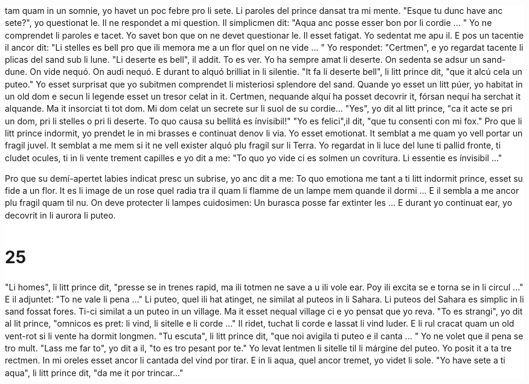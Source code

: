 
tam quam in un somnie, yo havet un poc febre pro li sete.
Li paroles del prince dansat tra mi mente.
"Esque tu dunc have anc sete?", yo questionat le.
Il ne respondet a mi question.
Il simplicmen dit: "Aqua anc posse esser bon por li cordie ... "
Yo ne comprendet li paroles e tacet. Yo savet bon que on ne devet questionar le.
Il esset fatigat. Yo sedentat me apu il. E pos un tacentie il ancor dit:
"Li stelles es bell pro que ili memora me a un flor quel on ne vide ... "
Yo respondet: "Certmen", e yo regardat tacente li plicas del sand sub li lune.
"Li deserte es bell", il addit.
To es ver. Yo ha sempre amat li deserte. On sedenta se adsur un sand-dune. On vide nequó. On audi
nequó. E durant to alquó brilliat in li silentie.
"It fa li deserte bell", li litt prince dit, "que it alcú cela un puteo."
Yo esset surprisat que yo subitmen comprendet li misteriosi splendore del sand. Quande yo esset un
litt púer, yo habitat in un old dom e secun li legende esset un tresor celat in it. Certmen, nequande
alquí ha posset decovrir it, fórsan nequí ha serchat it alquande. Ma it insorciat ti tot dom. Mi dom
celat un secrete sur li suol de su cordie...
"Yes", yo dit al litt prince, "ca it acte se pri un dom, pri li stelles o pri li deserte. To quo causa su
bellitá es ínvisibil!"
"Yo es felici",il dit, "que tu consenti con mi fox."
Pro que li litt prince indormit, yo prendet le in mi brasses e continuat denov li via. Yo esset
emotionat. It semblat a me quam yo vell portar un fragil juvel. It semblat a me mem si it ne vell
exister alquó plu fragil sur li Terra. Yo regardat in li luce del lune ti pallid fronte, ti cludet ocules, ti
in li vente trement capilles e yo dit a me:
"To quo yo vide ci es solmen un covritura. Li essentie es ínvisibil ..."


Pro que su demí-apertet labies indicat presc un subrise, yo anc dit a me: To quo emotiona me tant a
ti litt indormit prince, esset su fide a un flor. It es li image de un rose quel radia tra il quam li
flamme de un lampe mem quande il dormi ... E il sembla a me ancor plu fragil quam til nu. On deve
protecter li lampes cuidosimen: Un burasca posse far extinter les ...
E durant yo continuat ear, yo decovrit in li aurora li puteo.

# 25

"Li homes", li litt prince dit, "presse se in trenes rapid, ma ili totmen ne save a u ili vole ear. Poy ili
excita se e torna se in li circul ..." E il adjuntet:
"To ne vale li pena ..."
Li puteo, quel ili hat atinget, ne similat al puteos in li Sahara. Li puteos del Sahara es simplic in li
sand fossat fores. Ti-ci similat a un puteo in un village. Ma it esset nequal village ci e yo pensat que
yo reva.
"To es strangi", yo dit al lit prince, "omnicos es pret: li vind, li sitelle e li corde ..."
Il ridet, tuchat li corde e lassat li vind luder. E li rul cracat quam un old vent-rot si li vente ha dormit
longmen.
"Tu escuta", li litt prince dit, "que noi avigila ti puteo e il canta ... "
Yo ne volet que il pena se tro mult.
"Lass me far to", yo dit a il, "to es tro pesant por te."
Yo levat lentmen li sitelle til li márgine del puteo. Yo posit it a ta tre rectmen. In mi oreles esset
ancor li cantada del vind por tirar. E in li aqua, quel ancor tremet, yo videt li sole.
"Yo have sete a ti aqua", li litt prince dit, "da me it por trincar..."

